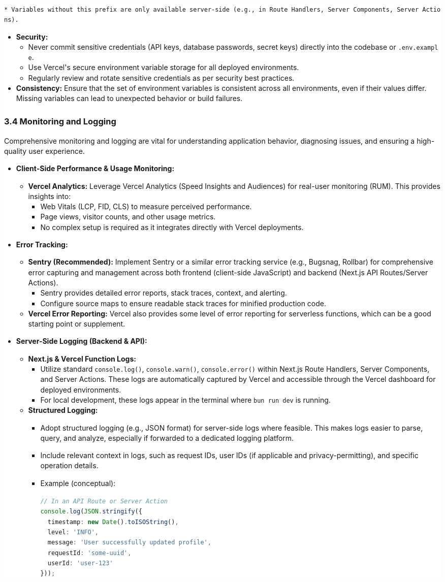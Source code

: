     * Variables without this prefix are only available server-side (e.g., in Route Handlers, Server Components, Server Actions).
  * **Security:**
    * Never commit sensitive credentials (API keys, database passwords, secret keys) directly into the codebase or `.env.example`.
    * Use Vercel's secure environment variable storage for all deployed environments.
    * Regularly review and rotate sensitive credentials as per security best practices.
  * **Consistency:** Ensure that the set of environment variables is consistent across all environments, even if their values differ. Missing variables can lead to unexpected behavior or build failures.

### 3.4 Monitoring and Logging

Comprehensive monitoring and logging are vital for understanding application behavior, diagnosing issues, and ensuring a high-quality user experience.

* **Client-Side Performance & Usage Monitoring:**
  * **Vercel Analytics:** Leverage Vercel Analytics (Speed Insights and Audiences) for real-user monitoring (RUM). This provides insights into:
    * Web Vitals (LCP, FID, CLS) to measure perceived performance.
    * Page views, visitor counts, and other usage metrics.
    * No complex setup is required as it integrates directly with Vercel deployments.

* **Error Tracking:**
  * **Sentry (Recommended):** Implement Sentry or a similar error tracking service (e.g., Bugsnag, Rollbar) for comprehensive error capturing and management across both frontend (client-side JavaScript) and backend (Next.js API Routes/Server Actions).
    * Sentry provides detailed error reports, stack traces, context, and alerting.
    * Configure source maps to ensure readable stack traces for minified production code.
  * **Vercel Error Reporting:** Vercel also provides some level of error reporting for serverless functions, which can be a good starting point or supplement.

* **Server-Side Logging (Backend & API):**
  * **Next.js & Vercel Function Logs:**
    * Utilize standard `console.log()`, `console.warn()`, `console.error()` within Next.js Route Handlers, Server Components, and Server Actions. These logs are automatically captured by Vercel and accessible through the Vercel dashboard for deployed environments.
    * For local development, these logs appear in the terminal where `bun run dev` is running.
  * **Structured Logging:**
    * Adopt structured logging (e.g., JSON format) for server-side logs where feasible. This makes logs easier to parse, query, and analyze, especially if forwarded to a dedicated logging platform.
    * Include relevant context in logs, such as request IDs, user IDs (if applicable and privacy-permitting), and specific operation details.
    * Example (conceptual):

      ```typescript
      // In an API Route or Server Action
      console.log(JSON.stringify({
        timestamp: new Date().toISOString(),
        level: 'INFO',
        message: 'User successfully updated profile',
        requestId: 'some-uuid',
        userId: 'user-123'
      }));
      ```
